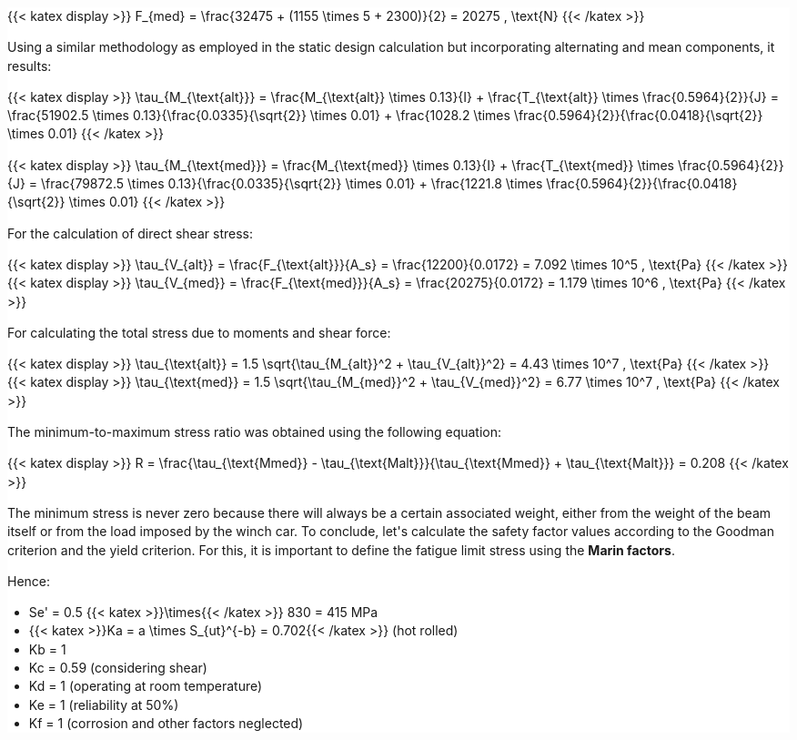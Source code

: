 {{< katex display >}}
F_{med} = \frac{32475 + (1155 \times 5 + 2300)}{2} = 20275 \, \text{N}
{{< /katex >}}

Using a similar methodology as employed in the static design calculation but incorporating alternating and mean components, it results:

{{< katex display >}}
\tau_{M_{\text{alt}}} = \frac{M_{\text{alt}} \times 0.13}{I} + \frac{T_{\text{alt}} \times \frac{0.5964}{2}}{J} = \frac{51902.5 \times 0.13}{\frac{0.0335}{\sqrt{2}} \times 0.01} + \frac{1028.2 \times \frac{0.5964}{2}}{\frac{0.0418}{\sqrt{2}} \times 0.01}
{{< /katex >}}

{{< katex display >}}
\tau_{M_{\text{med}}} = \frac{M_{\text{med}} \times 0.13}{I} + \frac{T_{\text{med}} \times \frac{0.5964}{2}}{J} = \frac{79872.5 \times 0.13}{\frac{0.0335}{\sqrt{2}} \times 0.01} + \frac{1221.8 \times \frac{0.5964}{2}}{\frac{0.0418}{\sqrt{2}} \times 0.01}
{{< /katex >}}

For the calculation of direct shear stress:

{{< katex display >}}
\tau_{V_{alt}} = \frac{F_{\text{alt}}}{A_s} = \frac{12200}{0.0172} = 7.092 \times 10^5 \, \text{Pa}
{{< /katex >}}
{{< katex display >}}
\tau_{V_{med}} = \frac{F_{\text{med}}}{A_s} = \frac{20275}{0.0172} = 1.179 \times 10^6 \, \text{Pa}
{{< /katex >}}

For calculating the total stress due to moments and shear force:

{{< katex display >}}
\tau_{\text{alt}} = 1.5 \sqrt{\tau_{M_{alt}}^2 + \tau_{V_{alt}}^2} = 4.43 \times 10^7 \, \text{Pa}
{{< /katex >}}
{{< katex display >}}
\tau_{\text{med}} = 1.5 \sqrt{\tau_{M_{med}}^2 + \tau_{V_{med}}^2} = 6.77 \times 10^7 \, \text{Pa}
{{< /katex >}}

The minimum-to-maximum stress ratio was obtained using the following equation:

{{< katex display >}}
R = \frac{\tau_{\text{Mmed}} - \tau_{\text{Malt}}}{\tau_{\text{Mmed}} + \tau_{\text{Malt}}} = 0.208
{{< /katex >}}


The minimum stress is never zero because there will always be a certain associated weight, either from the weight of the beam itself or from the load imposed by the winch car. To conclude, let's calculate the safety factor values according to the Goodman criterion and the yield criterion. For this, it is important to define the fatigue limit stress using the **Marin factors**.

Hence:

- Se' = 0.5 {{< katex >}}\times{{< /katex >}} 830 = 415 MPa
- {{< katex >}}Ka = a \times S_{ut}^{-b} = 0.702{{< /katex >}} (hot rolled)
- Kb = 1 
- Kc = 0.59 (considering shear)
- Kd = 1 (operating at room temperature)
- Ke = 1 (reliability at 50%)
- Kf = 1 (corrosion and other factors neglected)
